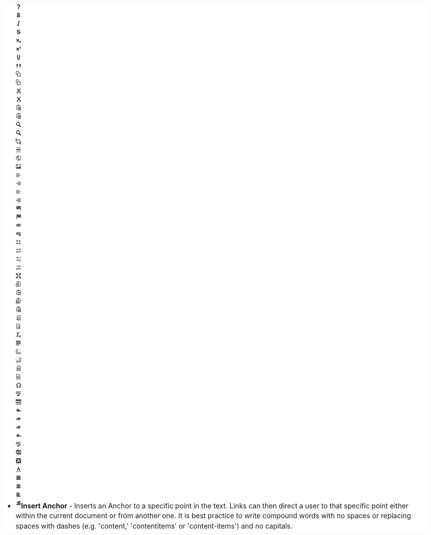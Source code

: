 * <span class="sprite-wrap"><img src="../img/content_icons.png" alt="anchor" class="sprite sprite-anchor" /></span>**Insert Anchor** - Inserts an Anchor to a specific point in the text. Links can then direct a user to that specific point either within the current document or from another one. It is best practice to write compound words with no spaces or replacing spaces with dashes (e.g. 'content,' 'contentitems' or 'content-items') and no capitals.